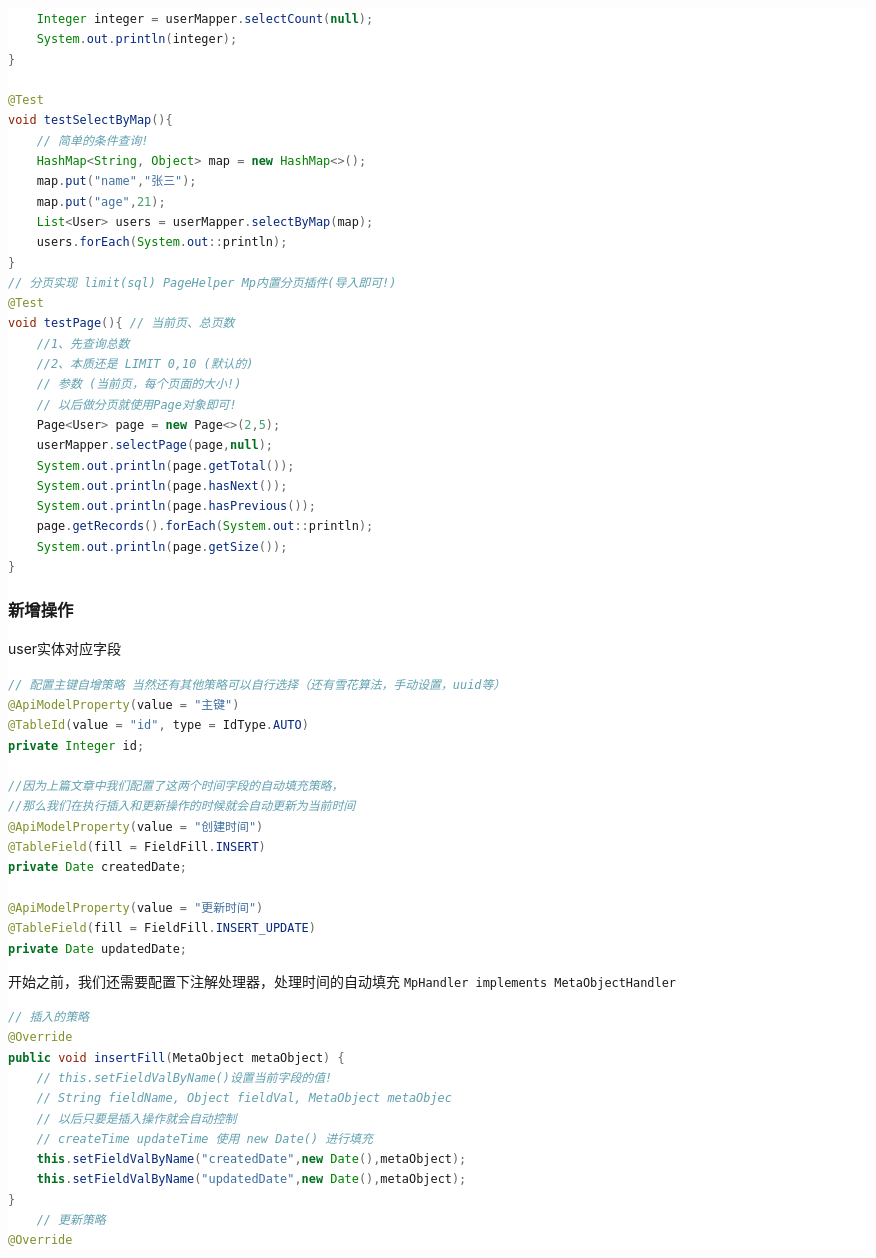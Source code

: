 ```java
    Integer integer = userMapper.selectCount(null);
    System.out.println(integer);
}

@Test
void testSelectByMap(){
    // 简单的条件查询!
    HashMap<String, Object> map = new HashMap<>();
    map.put("name","张三");
    map.put("age",21);
    List<User> users = userMapper.selectByMap(map);
    users.forEach(System.out::println);
}
// 分页实现 limit(sql) PageHelper Mp内置分页插件(导入即可!)
@Test
void testPage(){ // 当前页、总页数
    //1、先查询总数
    //2、本质还是 LIMIT 0,10 (默认的)
    // 参数 (当前页，每个页面的大小!)
    // 以后做分页就使用Page对象即可!
    Page<User> page = new Page<>(2,5);
    userMapper.selectPage(page,null);
    System.out.println(page.getTotal());
    System.out.println(page.hasNext());
    System.out.println(page.hasPrevious());
    page.getRecords().forEach(System.out::println);
    System.out.println(page.getSize());
}
```
### 新增操作
user实体对应字段
```java
// 配置主键自增策略 当然还有其他策略可以自行选择（还有雪花算法，手动设置，uuid等）
@ApiModelProperty(value = "主键")
@TableId(value = "id", type = IdType.AUTO)
private Integer id;

//因为上篇文章中我们配置了这两个时间字段的自动填充策略，
//那么我们在执行插入和更新操作的时候就会自动更新为当前时间
@ApiModelProperty(value = "创建时间")
@TableField(fill = FieldFill.INSERT)
private Date createdDate;

@ApiModelProperty(value = "更新时间")
@TableField(fill = FieldFill.INSERT_UPDATE)
private Date updatedDate;
```

开始之前，我们还需要配置下注解处理器，处理时间的自动填充
`MpHandler implements MetaObjectHandler `
```java
// 插入的策略
@Override
public void insertFill(MetaObject metaObject) {
    // this.setFieldValByName()设置当前字段的值!
    // String fieldName, Object fieldVal, MetaObject metaObjec
    // 以后只要是插入操作就会自动控制
    // createTime updateTime 使用 new Date() 进行填充
    this.setFieldValByName("createdDate",new Date(),metaObject);
    this.setFieldValByName("updatedDate",new Date(),metaObject);
}
    // 更新策略
@Override
```